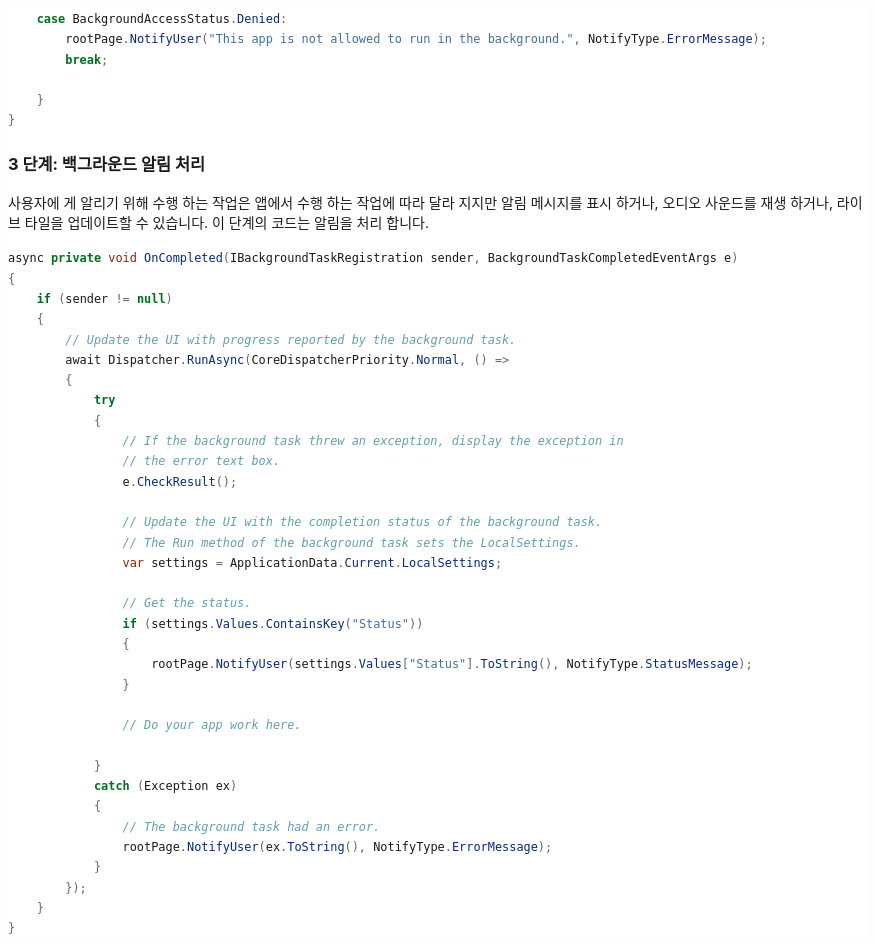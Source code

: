```csharp
    case BackgroundAccessStatus.Denied:
        rootPage.NotifyUser("This app is not allowed to run in the background.", NotifyType.ErrorMessage);
        break;

    }
}


```

### <a name="step-3-handling-the-background-notification"></a>3 단계: 백그라운드 알림 처리

사용자에 게 알리기 위해 수행 하는 작업은 앱에서 수행 하는 작업에 따라 달라 지지만 알림 메시지를 표시 하거나, 오디오 사운드를 재생 하거나, 라이브 타일을 업데이트할 수 있습니다. 이 단계의 코드는 알림을 처리 합니다.

```csharp
async private void OnCompleted(IBackgroundTaskRegistration sender, BackgroundTaskCompletedEventArgs e)
{
    if (sender != null)
    {
        // Update the UI with progress reported by the background task.
        await Dispatcher.RunAsync(CoreDispatcherPriority.Normal, () =>
        {
            try
            {
                // If the background task threw an exception, display the exception in
                // the error text box.
                e.CheckResult();

                // Update the UI with the completion status of the background task.
                // The Run method of the background task sets the LocalSettings.
                var settings = ApplicationData.Current.LocalSettings;

                // Get the status.
                if (settings.Values.ContainsKey("Status"))
                {
                    rootPage.NotifyUser(settings.Values["Status"].ToString(), NotifyType.StatusMessage);
                }

                // Do your app work here.

            }
            catch (Exception ex)
            {
                // The background task had an error.
                rootPage.NotifyUser(ex.ToString(), NotifyType.ErrorMessage);
            }
        });
    }
}


```
